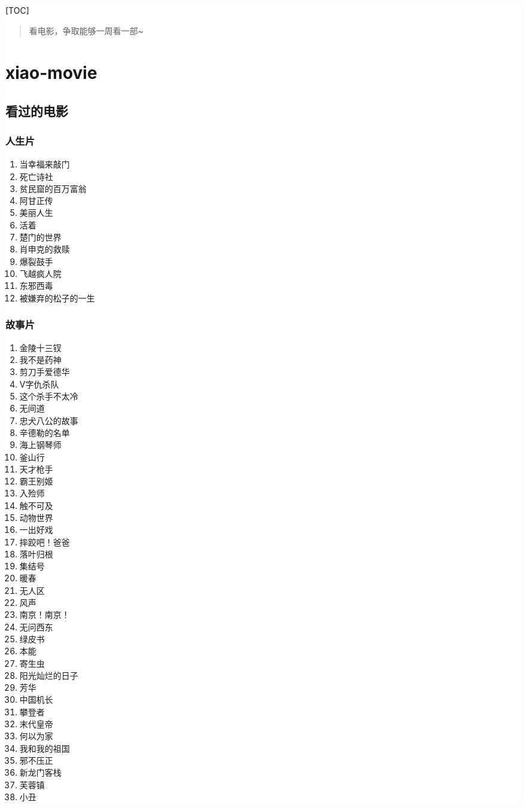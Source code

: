 
[TOC]

> 看电影，争取能够一周看一部~

# xiao-movie

## 看过的电影

### 人生片
1. 当幸福来敲门
1. 死亡诗社
1. 贫民窟的百万富翁
1. 阿甘正传
1. 美丽人生
1. 活着
1. 楚门的世界
1. 肖申克的救赎
1. 爆裂鼓手
1. 飞越疯人院
1. 东邪西毒
1. 被嫌弃的松子的一生

### 故事片
1. 金陵十三钗
1. 我不是药神
1. 剪刀手爱德华
1. V字仇杀队
1. 这个杀手不太冷
1. 无间道
1. 忠犬八公的故事
1. 辛德勒的名单
1. 海上钢琴师
1. 釜山行
1. 天才枪手
1. 霸王别姬
1. 入殓师
1. 触不可及
1. 动物世界
1. 一出好戏
1. 摔跤吧！爸爸
1. 落叶归根
1. 集结号
1. 暖春
1. 无人区
1. 风声
1. 南京！南京！
1. 无问西东
1. 绿皮书
1. 本能
1. 寄生虫
1. 阳光灿烂的日子
1. 芳华
1. 中国机长
1. 攀登者
1. 末代皇帝
1. 何以为家
1. 我和我的祖国
1. 邪不压正
1. 新龙门客栈
1. 芙蓉镇
1. 小丑